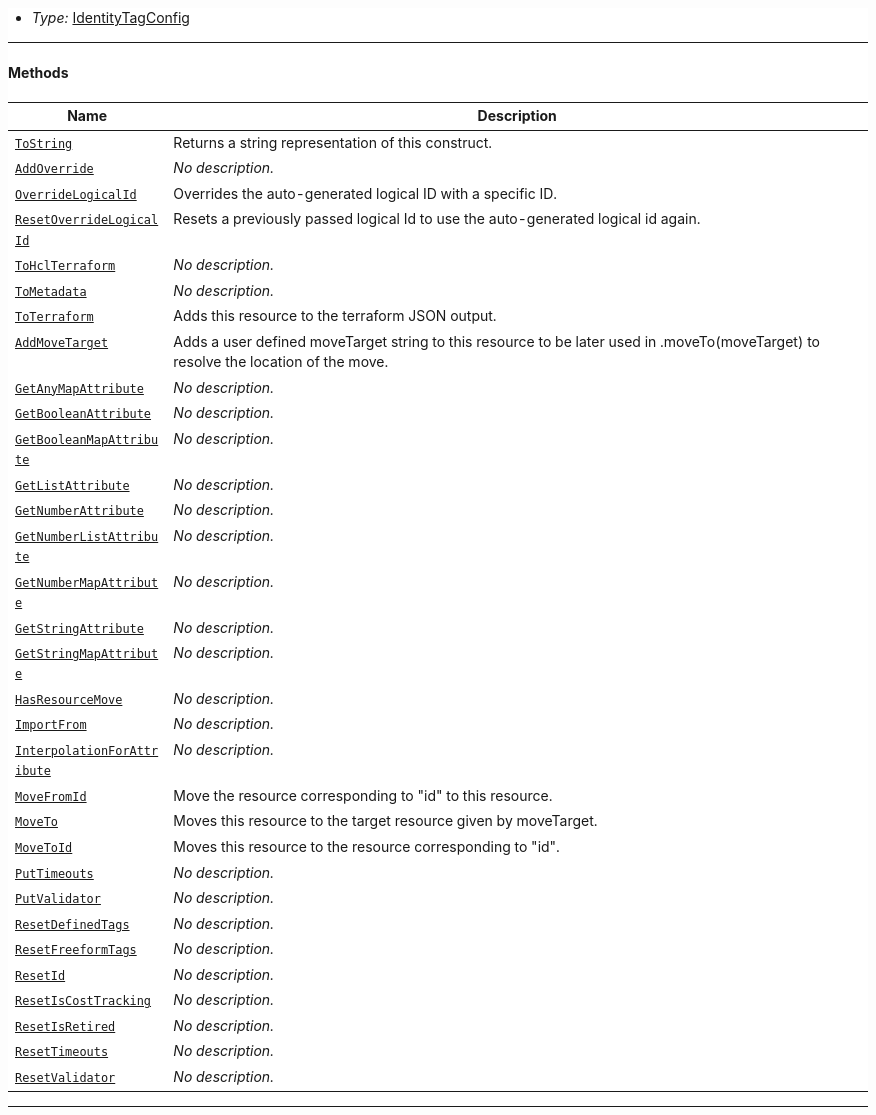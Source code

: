 - *Type:* <a href="#rhizo-co-terraform-provider-oci.identityTag.IdentityTagConfig">IdentityTagConfig</a>

---

#### Methods <a name="Methods" id="Methods"></a>

| **Name** | **Description** |
| --- | --- |
| <code><a href="#rhizo-co-terraform-provider-oci.identityTag.IdentityTag.toString">ToString</a></code> | Returns a string representation of this construct. |
| <code><a href="#rhizo-co-terraform-provider-oci.identityTag.IdentityTag.addOverride">AddOverride</a></code> | *No description.* |
| <code><a href="#rhizo-co-terraform-provider-oci.identityTag.IdentityTag.overrideLogicalId">OverrideLogicalId</a></code> | Overrides the auto-generated logical ID with a specific ID. |
| <code><a href="#rhizo-co-terraform-provider-oci.identityTag.IdentityTag.resetOverrideLogicalId">ResetOverrideLogicalId</a></code> | Resets a previously passed logical Id to use the auto-generated logical id again. |
| <code><a href="#rhizo-co-terraform-provider-oci.identityTag.IdentityTag.toHclTerraform">ToHclTerraform</a></code> | *No description.* |
| <code><a href="#rhizo-co-terraform-provider-oci.identityTag.IdentityTag.toMetadata">ToMetadata</a></code> | *No description.* |
| <code><a href="#rhizo-co-terraform-provider-oci.identityTag.IdentityTag.toTerraform">ToTerraform</a></code> | Adds this resource to the terraform JSON output. |
| <code><a href="#rhizo-co-terraform-provider-oci.identityTag.IdentityTag.addMoveTarget">AddMoveTarget</a></code> | Adds a user defined moveTarget string to this resource to be later used in .moveTo(moveTarget) to resolve the location of the move. |
| <code><a href="#rhizo-co-terraform-provider-oci.identityTag.IdentityTag.getAnyMapAttribute">GetAnyMapAttribute</a></code> | *No description.* |
| <code><a href="#rhizo-co-terraform-provider-oci.identityTag.IdentityTag.getBooleanAttribute">GetBooleanAttribute</a></code> | *No description.* |
| <code><a href="#rhizo-co-terraform-provider-oci.identityTag.IdentityTag.getBooleanMapAttribute">GetBooleanMapAttribute</a></code> | *No description.* |
| <code><a href="#rhizo-co-terraform-provider-oci.identityTag.IdentityTag.getListAttribute">GetListAttribute</a></code> | *No description.* |
| <code><a href="#rhizo-co-terraform-provider-oci.identityTag.IdentityTag.getNumberAttribute">GetNumberAttribute</a></code> | *No description.* |
| <code><a href="#rhizo-co-terraform-provider-oci.identityTag.IdentityTag.getNumberListAttribute">GetNumberListAttribute</a></code> | *No description.* |
| <code><a href="#rhizo-co-terraform-provider-oci.identityTag.IdentityTag.getNumberMapAttribute">GetNumberMapAttribute</a></code> | *No description.* |
| <code><a href="#rhizo-co-terraform-provider-oci.identityTag.IdentityTag.getStringAttribute">GetStringAttribute</a></code> | *No description.* |
| <code><a href="#rhizo-co-terraform-provider-oci.identityTag.IdentityTag.getStringMapAttribute">GetStringMapAttribute</a></code> | *No description.* |
| <code><a href="#rhizo-co-terraform-provider-oci.identityTag.IdentityTag.hasResourceMove">HasResourceMove</a></code> | *No description.* |
| <code><a href="#rhizo-co-terraform-provider-oci.identityTag.IdentityTag.importFrom">ImportFrom</a></code> | *No description.* |
| <code><a href="#rhizo-co-terraform-provider-oci.identityTag.IdentityTag.interpolationForAttribute">InterpolationForAttribute</a></code> | *No description.* |
| <code><a href="#rhizo-co-terraform-provider-oci.identityTag.IdentityTag.moveFromId">MoveFromId</a></code> | Move the resource corresponding to "id" to this resource. |
| <code><a href="#rhizo-co-terraform-provider-oci.identityTag.IdentityTag.moveTo">MoveTo</a></code> | Moves this resource to the target resource given by moveTarget. |
| <code><a href="#rhizo-co-terraform-provider-oci.identityTag.IdentityTag.moveToId">MoveToId</a></code> | Moves this resource to the resource corresponding to "id". |
| <code><a href="#rhizo-co-terraform-provider-oci.identityTag.IdentityTag.putTimeouts">PutTimeouts</a></code> | *No description.* |
| <code><a href="#rhizo-co-terraform-provider-oci.identityTag.IdentityTag.putValidator">PutValidator</a></code> | *No description.* |
| <code><a href="#rhizo-co-terraform-provider-oci.identityTag.IdentityTag.resetDefinedTags">ResetDefinedTags</a></code> | *No description.* |
| <code><a href="#rhizo-co-terraform-provider-oci.identityTag.IdentityTag.resetFreeformTags">ResetFreeformTags</a></code> | *No description.* |
| <code><a href="#rhizo-co-terraform-provider-oci.identityTag.IdentityTag.resetId">ResetId</a></code> | *No description.* |
| <code><a href="#rhizo-co-terraform-provider-oci.identityTag.IdentityTag.resetIsCostTracking">ResetIsCostTracking</a></code> | *No description.* |
| <code><a href="#rhizo-co-terraform-provider-oci.identityTag.IdentityTag.resetIsRetired">ResetIsRetired</a></code> | *No description.* |
| <code><a href="#rhizo-co-terraform-provider-oci.identityTag.IdentityTag.resetTimeouts">ResetTimeouts</a></code> | *No description.* |
| <code><a href="#rhizo-co-terraform-provider-oci.identityTag.IdentityTag.resetValidator">ResetValidator</a></code> | *No description.* |

---